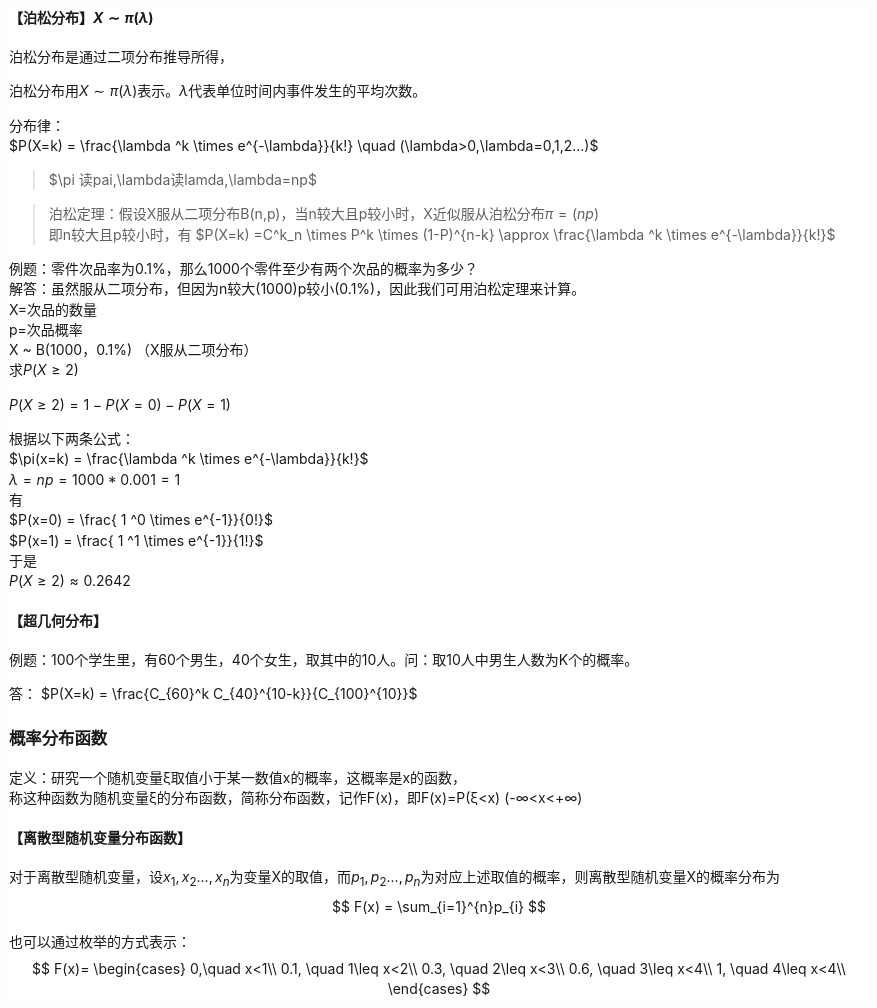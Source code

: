 
#### 【泊松分布】$X \sim \pi(\lambda)$  
泊松分布是通过二项分布推导所得，


泊松分布用$X \sim \pi(\lambda)$表示。$\lambda$代表单位时间内事件发生的平均次数。

分布律：  
$P(X=k) = \frac{\lambda ^k \times e^{-\lambda}}{k!} \quad (\lambda>0,\lambda=0,1,2...)$

> $\pi 读pai,\lambda读lamda,\lambda=np$



> 泊松定理：假设X服从二项分布B(n,p)，当n较大且p较小时，X近似服从泊松分布$\pi=(np)$  
> 即n较大且p较小时，有 $P(X=k) =C^k_n \times P^k \times (1-P)^{n-k} \approx \frac{\lambda ^k \times e^{-\lambda}}{k!}$

例题：零件次品率为0.1%，那么1000个零件至少有两个次品的概率为多少？  
解答：虽然服从二项分布，但因为n较大(1000)p较小(0.1%)，因此我们可用泊松定理来计算。  
X=次品的数量  
p=次品概率  
X ~ B(1000，0.1%) （X服从二项分布）  
求$P(X \geq 2)$

$P(X \geq 2) = 1 - P(X=0) -P(X=1)$

根据以下两条公式：  
$\pi(x=k) = \frac{\lambda ^k \times e^{-\lambda}}{k!}$  
$\lambda=np = 1000 * 0.001 = 1$  
有  
$P(x=0) = \frac{ 1 ^0 \times e^{-1}}{0!}$  
$P(x=1) = \frac{ 1 ^1 \times e^{-1}}{1!}$  
于是  
$P(X \geq 2) \approx 0.2642$


#### 【超几何分布】

例题：100个学生里，有60个男生，40个女生，取其中的10人。问：取10人中男生人数为K个的概率。

答：  $P(X=k) =  \frac{C_{60}^k C_{40}^{10-k}}{C_{100}^{10}}$




### 概率分布函数

定义：研究一个随机变量ξ取值小于某一数值x的概率，这概率是x的函数，  
称这种函数为随机变量ξ的分布函数，简称分布函数，记作F(x)，即F(x)=P(ξ<x) (-∞<x<+∞)

#### 【离散型随机变量分布函数】  
对于离散型随机变量，设$x_1,x_2...,x_n$为变量X的取值，而$p_1,p_2...,p_n$为对应上述取值的概率，则离散型随机变量X的概率分布为  
$$
F(x) = \sum_{i=1}^{n}p_{i}
$$

也可以通过枚举的方式表示：  
$$
F(x)=
\begin{cases}
0,\quad x<1\\
0.1, \quad 1\leq x<2\\
0.3, \quad 2\leq x<3\\
0.6, \quad 3\leq x<4\\
1, \quad 4\leq x<4\\
\end{cases}
$$

